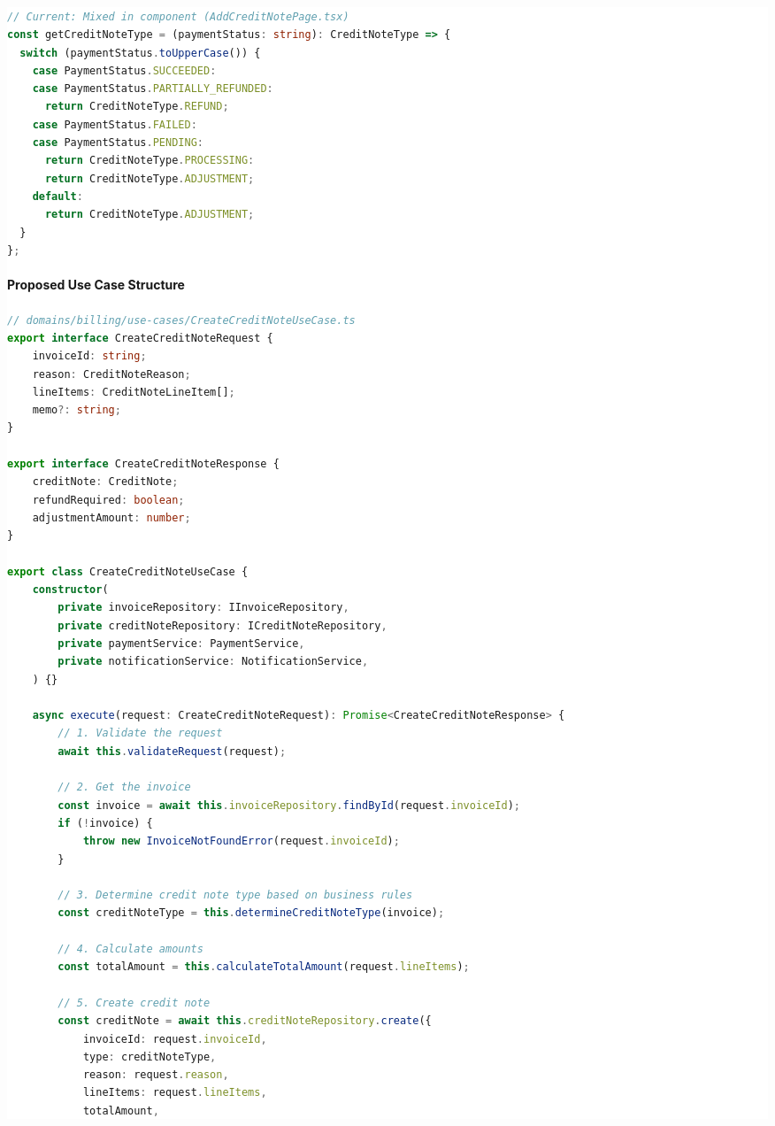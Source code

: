 ```typescript
// Current: Mixed in component (AddCreditNotePage.tsx)
const getCreditNoteType = (paymentStatus: string): CreditNoteType => {
  switch (paymentStatus.toUpperCase()) {
    case PaymentStatus.SUCCEEDED:
    case PaymentStatus.PARTIALLY_REFUNDED:
      return CreditNoteType.REFUND;
    case PaymentStatus.FAILED:
    case PaymentStatus.PENDING:
      return CreditNoteType.PROCESSING:
      return CreditNoteType.ADJUSTMENT;
    default:
      return CreditNoteType.ADJUSTMENT;
  }
};
```

#### Proposed Use Case Structure

```typescript
// domains/billing/use-cases/CreateCreditNoteUseCase.ts
export interface CreateCreditNoteRequest {
	invoiceId: string;
	reason: CreditNoteReason;
	lineItems: CreditNoteLineItem[];
	memo?: string;
}

export interface CreateCreditNoteResponse {
	creditNote: CreditNote;
	refundRequired: boolean;
	adjustmentAmount: number;
}

export class CreateCreditNoteUseCase {
	constructor(
		private invoiceRepository: IInvoiceRepository,
		private creditNoteRepository: ICreditNoteRepository,
		private paymentService: PaymentService,
		private notificationService: NotificationService,
	) {}

	async execute(request: CreateCreditNoteRequest): Promise<CreateCreditNoteResponse> {
		// 1. Validate the request
		await this.validateRequest(request);

		// 2. Get the invoice
		const invoice = await this.invoiceRepository.findById(request.invoiceId);
		if (!invoice) {
			throw new InvoiceNotFoundError(request.invoiceId);
		}

		// 3. Determine credit note type based on business rules
		const creditNoteType = this.determineCreditNoteType(invoice);

		// 4. Calculate amounts
		const totalAmount = this.calculateTotalAmount(request.lineItems);

		// 5. Create credit note
		const creditNote = await this.creditNoteRepository.create({
			invoiceId: request.invoiceId,
			type: creditNoteType,
			reason: request.reason,
			lineItems: request.lineItems,
			totalAmount,
```